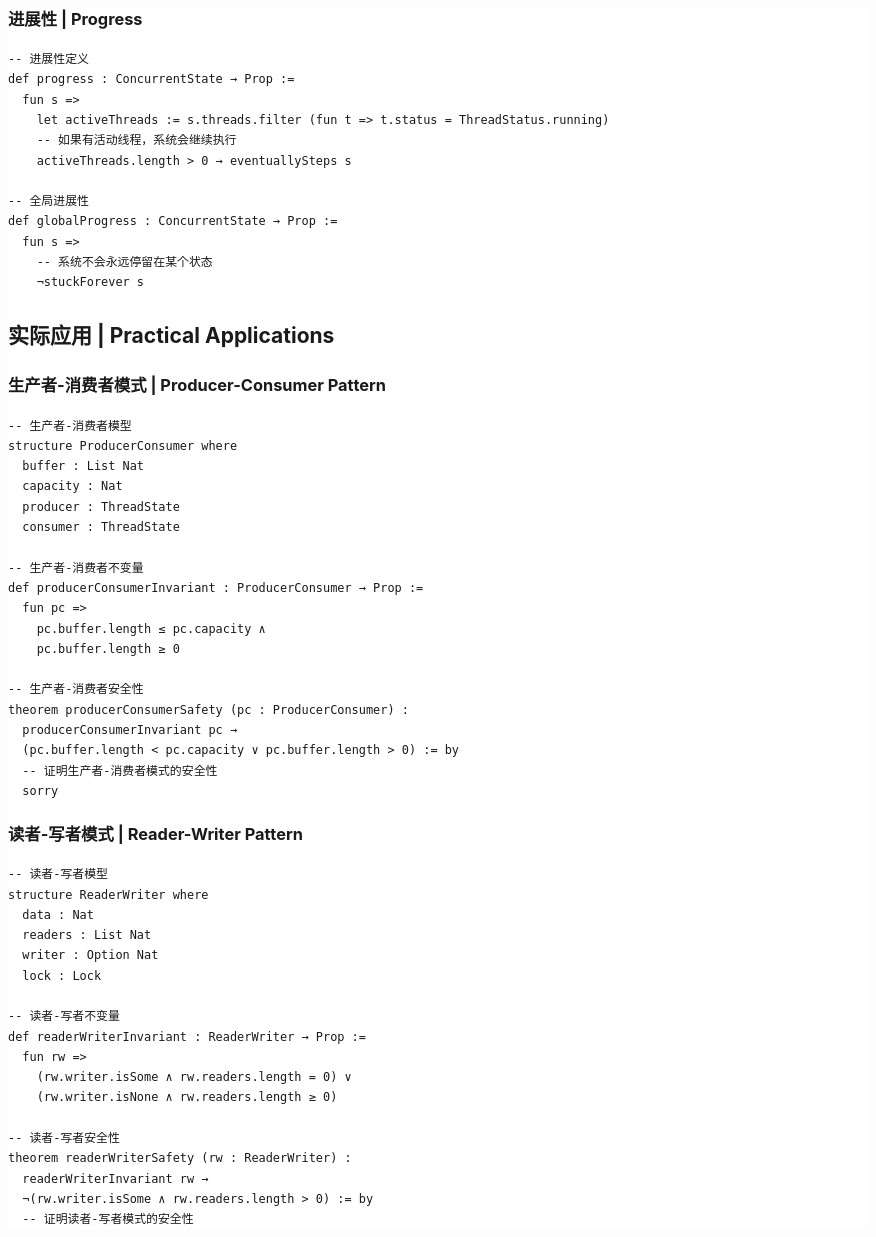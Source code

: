 ### 进展性 | Progress

```lean
-- 进展性定义
def progress : ConcurrentState → Prop :=
  fun s => 
    let activeThreads := s.threads.filter (fun t => t.status = ThreadStatus.running)
    -- 如果有活动线程，系统会继续执行
    activeThreads.length > 0 → eventuallySteps s

-- 全局进展性
def globalProgress : ConcurrentState → Prop :=
  fun s => 
    -- 系统不会永远停留在某个状态
    ¬stuckForever s
```

## 实际应用 | Practical Applications

### 生产者-消费者模式 | Producer-Consumer Pattern

```lean
-- 生产者-消费者模型
structure ProducerConsumer where
  buffer : List Nat
  capacity : Nat
  producer : ThreadState
  consumer : ThreadState

-- 生产者-消费者不变量
def producerConsumerInvariant : ProducerConsumer → Prop :=
  fun pc => 
    pc.buffer.length ≤ pc.capacity ∧
    pc.buffer.length ≥ 0

-- 生产者-消费者安全性
theorem producerConsumerSafety (pc : ProducerConsumer) :
  producerConsumerInvariant pc → 
  (pc.buffer.length < pc.capacity ∨ pc.buffer.length > 0) := by
  -- 证明生产者-消费者模式的安全性
  sorry
```

### 读者-写者模式 | Reader-Writer Pattern

```lean
-- 读者-写者模型
structure ReaderWriter where
  data : Nat
  readers : List Nat
  writer : Option Nat
  lock : Lock

-- 读者-写者不变量
def readerWriterInvariant : ReaderWriter → Prop :=
  fun rw => 
    (rw.writer.isSome ∧ rw.readers.length = 0) ∨
    (rw.writer.isNone ∧ rw.readers.length ≥ 0)

-- 读者-写者安全性
theorem readerWriterSafety (rw : ReaderWriter) :
  readerWriterInvariant rw → 
  ¬(rw.writer.isSome ∧ rw.readers.length > 0) := by
  -- 证明读者-写者模式的安全性
```